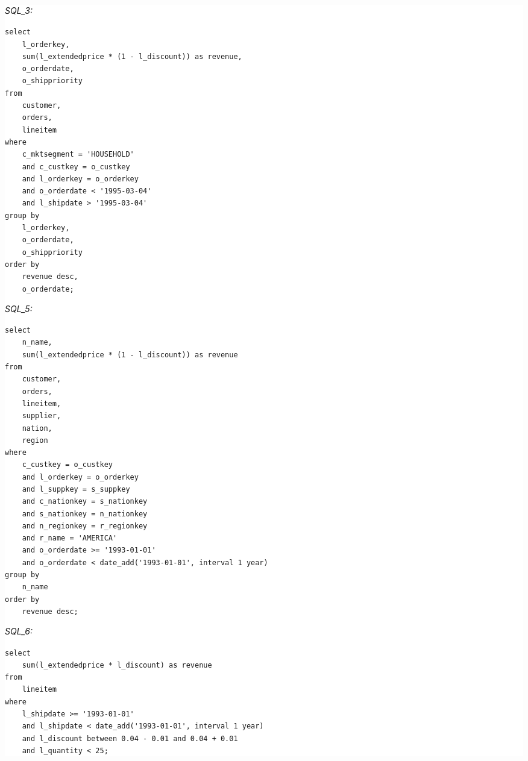 ```
```
_SQL_3:_
```
select
	l_orderkey,
	sum(l_extendedprice * (1 - l_discount)) as revenue,
	o_orderdate,
	o_shippriority
from
	customer,
	orders,
	lineitem
where
	c_mktsegment = 'HOUSEHOLD'
	and c_custkey = o_custkey
	and l_orderkey = o_orderkey
	and o_orderdate < '1995-03-04'
	and l_shipdate > '1995-03-04'
group by
	l_orderkey,
	o_orderdate,
	o_shippriority
order by
	revenue desc,
	o_orderdate;
```
_SQL_5:_
```
select
	n_name,
	sum(l_extendedprice * (1 - l_discount)) as revenue
from
	customer,
	orders,
	lineitem,
	supplier,
	nation,
	region
where
	c_custkey = o_custkey
	and l_orderkey = o_orderkey
	and l_suppkey = s_suppkey
	and c_nationkey = s_nationkey
	and s_nationkey = n_nationkey
	and n_regionkey = r_regionkey
	and r_name = 'AMERICA'
	and o_orderdate >= '1993-01-01'
	and o_orderdate < date_add('1993-01-01', interval 1 year)
group by
	n_name
order by
	revenue desc;
```
_SQL_6:_
```
select
	sum(l_extendedprice * l_discount) as revenue
from
	lineitem
where
	l_shipdate >= '1993-01-01'
	and l_shipdate < date_add('1993-01-01', interval 1 year)
	and l_discount between 0.04 - 0.01 and 0.04 + 0.01
	and l_quantity < 25;
```